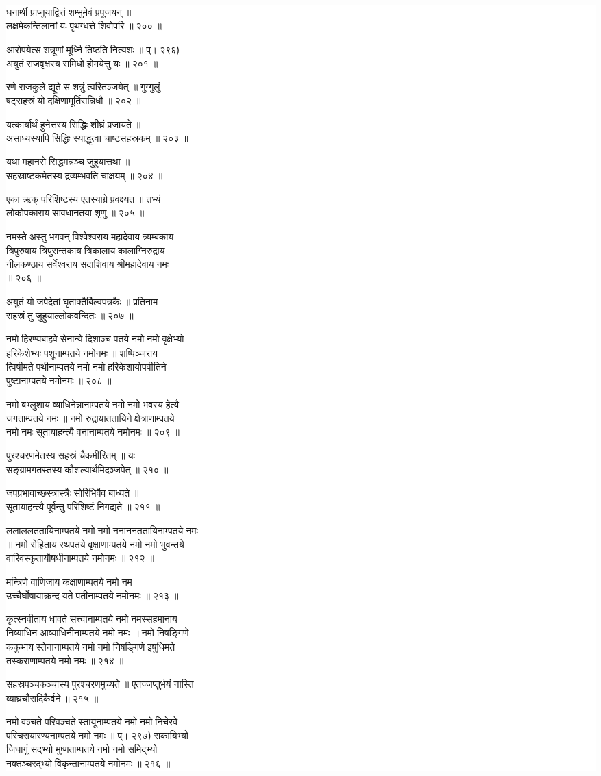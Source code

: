 धनार्थी प्राप्नुयाद्वित्तं शम्भुमेवं प्रपूजयन् ॥   
लक्षमेकन्तिलानां यः पृथग्धत्ते शिवोपरि ॥ २०० ॥   
  
आरोपयेत्स शत्रूणां मूर्ध्नि तिष्ठति नित्यशः ॥ प्। २९६)   
अयुतं राजवृक्षस्य समिधो होमयेत्तु यः ॥ २०१ ॥   
  
रणे राजकुले द्यूते स शत्रुं त्वरितञ्जयेत् ॥ गुग्गुलुं   
षट्सहस्रं यो दक्षिणामूर्तिसन्निधौ ॥ २०२ ॥   
  
यत्कार्यार्थं हुनेत्तस्य सिद्धिः शीघ्रं प्रजायते ॥   
असाध्यस्यापि सिद्धिः स्याद्धृत्वा चाष्टसहस्रकम् ॥ २०३ ॥   
  
यथा महानसे सिद्धमन्नञ्च जुहुयात्तथा ॥   
सहस्राष्टकमेतस्य द्रव्यम्भवति चाक्षयम् ॥ २०४ ॥   
  
एका ऋक् परिशिष्टस्य एतस्याग्रे प्रवक्ष्यत ॥ तभ्यं   
लोकोपकाराय सावधानतया शृणु ॥ २०५ ॥   
  
नमस्ते अस्तु भगवन् विश्वेश्वराय महादेवाय त्र्यम्बकाय   
त्रिपुरुषाय त्रिपुरान्तकाय त्रिकालाय कालाग्निरुद्राय   
नीलकण्ठाय सर्वेश्वराय सदाशिवाय श्रीमहादेवाय नमः   
॥ २०६ ॥   
  
अयुतं यो जपेदेतां घृताक्तैर्बिल्वपत्रकैः ॥ प्रतिनाम   
सहस्रं तु जुहुयाल्लोकवन्दितः ॥ २०७ ॥   
  
नमो हिरण्यबाहवे सेनान्ये दिशाञ्च पतये नमो नमो वृक्षेभ्यो   
हरिकेशेभ्यः पशूनाम्पतये नमोनमः ॥ शष्पिञ्जराय   
त्विषीमते पथीनाम्पतये नमो नमो हरिकेशायोपवीतिने   
पुष्टानाम्पतये नमोनमः ॥ २०८ ॥   
  
नमो बभ्लुशाय व्याधिनेन्नानाम्पतये नमो नमो भवस्य हेत्यै   
जगताम्पतये नमः ॥ नमो रुद्रायाततायिने क्षेत्राणाम्पतये   
नमो नमः सूतायाहन्त्यै वनानाम्पतये नमोनमः ॥ २०९ ॥   
  
पुरश्चरणमेतस्य सहस्रं चैकमीरितम् ॥ यः   
सङ्ग्रामगतस्तस्य कौशल्यार्थमिदञ्जपेत् ॥ २१० ॥   
  
जपप्रभावाच्छस्त्रास्त्रैः सोरिभिर्वैव बाध्यते ॥   
सूतायाहन्त्यै पूर्वन्तु परिशिष्टं निगद्यते ॥ २११ ॥   
  
ललाललततायिनाम्पतये नमो नमो ननाननततायिनाम्पतये नमः   
॥ नमो रोहिताय स्थपतये वृक्षाणाम्पतये नमो नमो भुवन्तये   
वारिवस्कृतायौषधीनाम्पतये नमोनमः ॥ २१२ ॥   
  
मन्त्रिणे वाणिजाय कक्षाणाम्पतये नमो नम   
उच्चैर्घोषायाक्रन्द यते पतीनाम्पतये नमोनमः ॥ २१३ ॥   
  
कृत्स्नवीताय धावते सत्त्वानाम्पतये नमो नमस्सहमानाय   
निव्याधिन आव्याधिनीनाम्पतये नमो नमः ॥ नमो निषङ्गिणे   
ककुभाय स्तेनानाम्पतये नमो नमो निषङ्गिणे इषुधिमते   
तस्कराणाम्पतये नमो नमः ॥ २१४ ॥   
  
सहस्रपञ्चकञ्चास्य पुरश्चरणमुच्यते ॥ एतज्जप्तुर्भयं नास्ति   
व्याघ्रचौरादिकैर्वने ॥ २१५ ॥   
  
नमो वञ्चते परिवञ्चते स्तायूनाम्पतये नमो नमो निचेरवे   
परिचरायारण्यनाम्पतये नमो नमः ॥ प्। २९७) सकायिभ्यो   
जिघागूं सद्भ्यो मुष्णताम्पतये नमो नमो समिद्भ्यो   
नक्तञ्चरद्भ्यो विकृन्तानाम्पतये नमोनमः ॥ २१६ ॥   
  